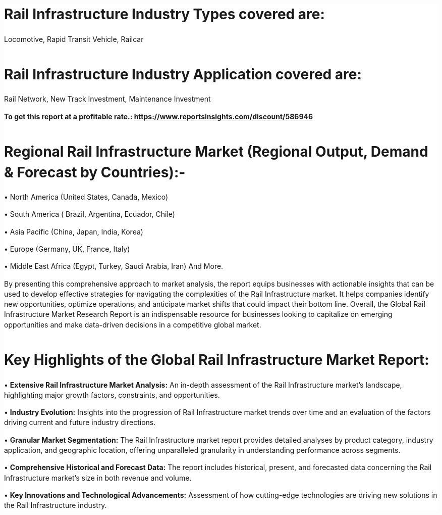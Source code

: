 # <strong>Rail Infrastructure Industry Types covered are:</strong>

Locomotive, Rapid Transit Vehicle, Railcar

# <strong>Rail Infrastructure Industry Application covered are:</strong>

Rail Network, New Track Investment, Maintenance Investment

<strong>To get this report at a profitable rate.: <a href=https://www.reportsinsights.com/discount/586946>https://www.reportsinsights.com/discount/586946</a></strong></font>

# <strong>Regional Rail Infrastructure Market (Regional Output, Demand &amp; Forecast by Countries):-</strong>

• North America (United States, Canada, Mexico)

• South America ( Brazil, Argentina, Ecuador, Chile)

• Asia Pacific (China, Japan, India, Korea)

• Europe (Germany, UK, France, Italy)

• Middle East Africa (Egypt, Turkey, Saudi Arabia, Iran) And More.

By presenting this comprehensive approach to market analysis, the report equips businesses with actionable insights that can be used to develop effective strategies for navigating the complexities of the Rail Infrastructure market. It helps companies identify new opportunities, optimize operations, and anticipate market shifts that could impact their bottom line. Overall, the Global Rail Infrastructure Market Research Report is an indispensable resource for businesses looking to capitalize on emerging opportunities and make data-driven decisions in a competitive global market.

# <strong>Key Highlights of the Global Rail Infrastructure Market Report:</strong>

• <strong>Extensive Rail Infrastructure Market Analysis:</strong> An in-depth assessment of the Rail Infrastructure market’s landscape, highlighting major growth factors, constraints, and opportunities.

• <strong>Industry Evolution:</strong> Insights into the progression of Rail Infrastructure market trends over time and an evaluation of the factors driving current and future industry directions.

• <strong>Granular Market Segmentation:</strong> The Rail Infrastructure market report provides detailed analyses by product category, industry application, and geographic location, offering unparalleled granularity in understanding performance across segments.

• <strong>Comprehensive Historical and Forecast Data:</strong> The report includes historical, present, and forecasted data concerning the Rail Infrastructure market’s size in both revenue and volume.

• <strong>Key Innovations and Technological Advancements:</strong> Assessment of how cutting-edge technologies are driving new solutions in the Rail Infrastructure industry.
